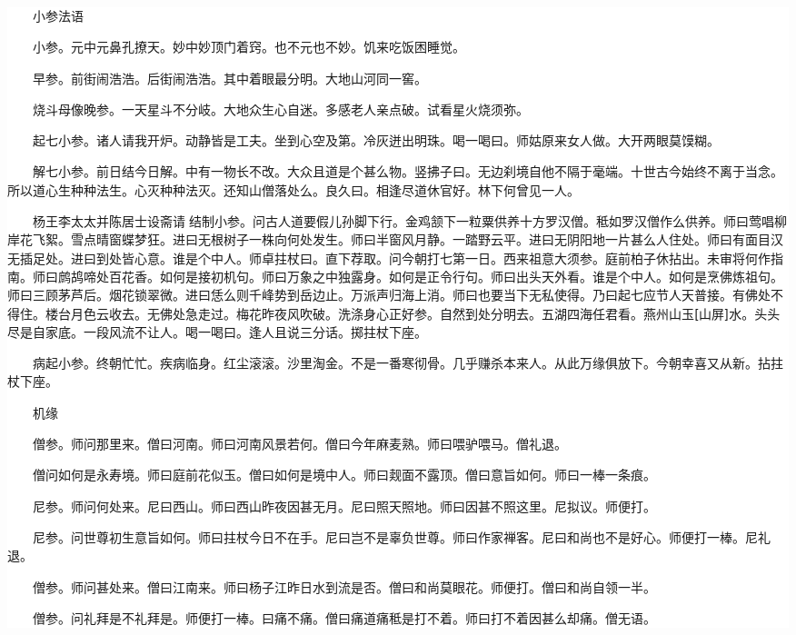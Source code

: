 　　小参法语

　　小参。元中元鼻孔撩天。妙中妙顶门着窍。也不元也不妙。饥来吃饭困睡觉。

　　早参。前街闹浩浩。后街闹浩浩。其中着眼最分明。大地山河同一窖。

　　烧斗母像晚参。一天星斗不分岐。大地众生心自迷。多感老人亲点破。试看星火烧须弥。

　　起七小参。诸人请我开炉。动静皆是工夫。坐到心空及第。冷灰迸出明珠。喝一喝曰。师姑原来女人做。大开两眼莫馍糊。

　　解七小参。前日结今日解。中有一物长不改。大众且道是个甚么物。竖拂子曰。无边刹境自他不隔于毫端。十世古今始终不离于当念。所以道心生种种法生。心灭种种法灭。还知山僧落处么。良久曰。相逢尽道休官好。林下何曾见一人。

　　杨王李太太并陈居士设斋请
结制小参。问古人道要假儿孙脚下行。金鸡颔下一粒粟供养十方罗汉僧。秪如罗汉僧作么供养。师曰莺唱柳岸花飞絮。雪点晴窗蝶梦狂。进曰无根树子一株向何处发生。师曰半窗风月静。一踏野云平。进曰无阴阳地一片甚么人住处。师曰有面目汉无插足处。进曰到处皆心意。谁是个中人。师卓拄杖曰。直下荐取。问今朝打七第一日。西来祖意大须参。庭前柏子休拈出。未审将何作指南。师曰鹧鸪啼处百花香。如何是接初机句。师曰万象之中独露身。如何是正令行句。师曰出头天外看。谁是个中人。如何是烹佛炼祖句。师曰三顾茅芦后。烟花锁翠微。进曰恁么则千峰势到岳边止。万派声归海上消。师曰也要当下无私使得。乃曰起七应节人天普接。有佛处不得住。楼台月色云收去。无佛处急走过。梅花昨夜风吹破。洗涤身心正好参。自然到处分明去。五湖四海任君看。燕州山玉[山屏]水。头头尽是自家底。一段风流不让人。喝一喝曰。逢人且说三分话。掷拄杖下座。

　　病起小参。终朝忙忙。疾病临身。红尘滚滚。沙里淘金。不是一番寒彻骨。几乎赚杀本来人。从此万缘俱放下。今朝幸喜又从新。拈拄杖下座。

　　机缘

　　僧参。师问那里来。僧曰河南。师曰河南风景若何。僧曰今年麻麦熟。师曰喂驴喂马。僧礼退。

　　僧问如何是永寿境。师曰庭前花似玉。僧曰如何是境中人。师曰觌面不露顶。僧曰意旨如何。师曰一棒一条痕。

　　尼参。师问何处来。尼曰西山。师曰西山昨夜因甚无月。尼曰照天照地。师曰因甚不照这里。尼拟议。师便打。

　　尼参。问世尊初生意旨如何。师曰拄杖今日不在手。尼曰岂不是辜负世尊。师曰作家禅客。尼曰和尚也不是好心。师便打一棒。尼礼退。

　　僧参。师问甚处来。僧曰江南来。师曰杨子江昨日水到流是否。僧曰和尚莫眼花。师便打。僧曰和尚自领一半。

　　僧参。问礼拜是不礼拜是。师便打一棒。曰痛不痛。僧曰痛道痛秪是打不着。师曰打不着因甚么却痛。僧无语。

